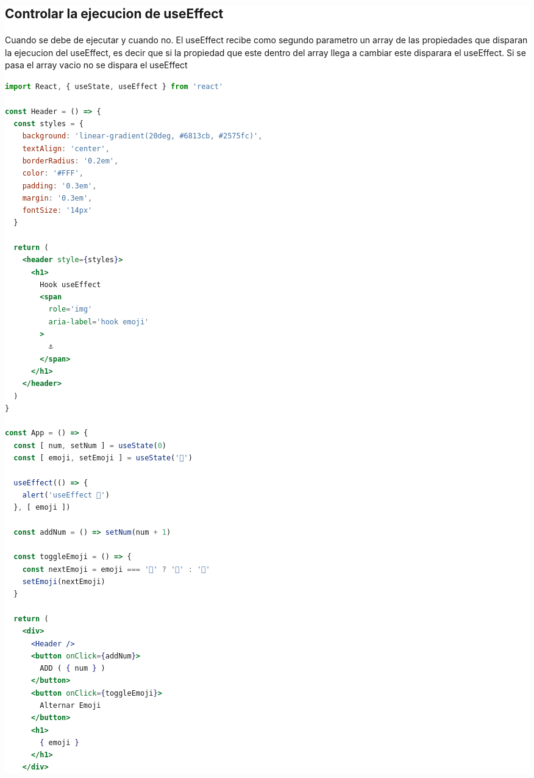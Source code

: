 ## Controlar la ejecucion de useEffect

Cuando se debe de ejecutar y cuando no.
El useEffect recibe como segundo parametro un array de las propiedades que 
disparan la ejecucion del useEffect, es decir que si la propiedad que este dentro del array
llega a cambiar este disparara el useEffect. Si se pasa el array vacio no se dispara el useEffect

```jsx
import React, { useState, useEffect } from 'react'

const Header = () => {
  const styles = {
    background: 'linear-gradient(20deg, #6813cb, #2575fc)',
    textAlign: 'center',
    borderRadius: '0.2em',
    color: '#FFF',
    padding: '0.3em',
    margin: '0.3em',
    fontSize: '14px'
  }

  return (
    <header style={styles}>
      <h1>
        Hook useEffect
        <span
          role='img'
          aria-label='hook emoji'
        >
          ⚓
        </span> 
      </h1>
    </header>
  )
}

const App = () => {
  const [ num, setNum ] = useState(0)
  const [ emoji, setEmoji ] = useState('🦁')

  useEffect(() => {
    alert('useEffect 🎇')
  }, [ emoji ])

  const addNum = () => setNum(num + 1)
  
  const toggleEmoji = () => {
    const nextEmoji = emoji === '🦁' ? '🙊' : '🦁'
    setEmoji(nextEmoji)
  }

  return (  
    <div>
      <Header />
      <button onClick={addNum}>
        ADD ( { num } )
      </button>
      <button onClick={toggleEmoji}>
        Alternar Emoji
      </button>
      <h1>
        { emoji }
      </h1>
    </div>
```